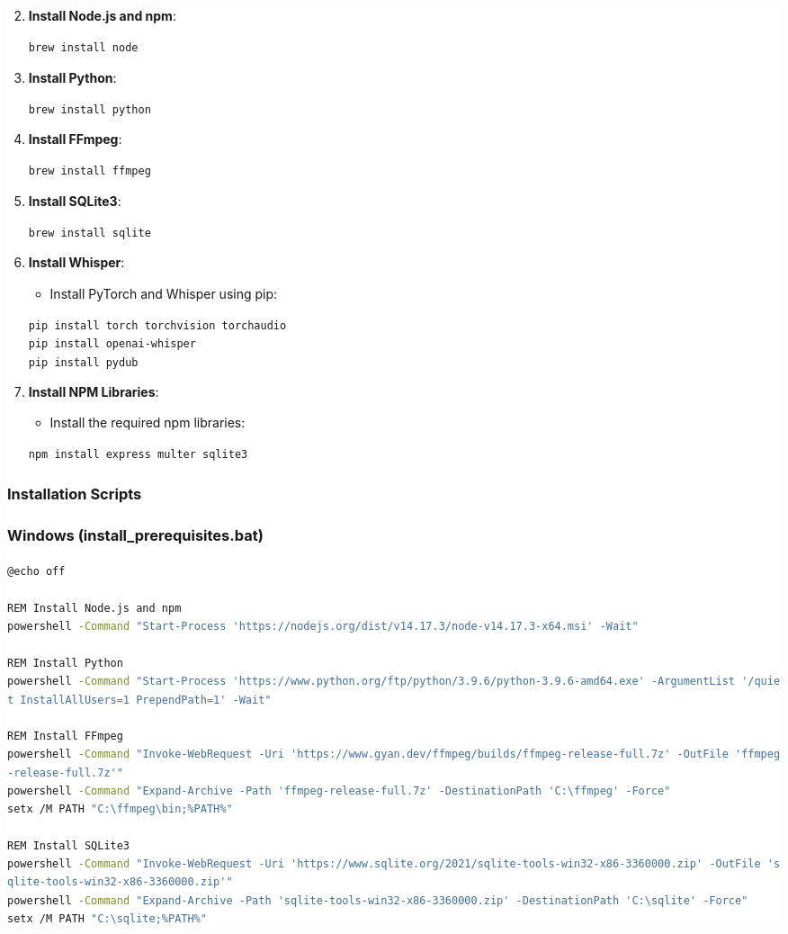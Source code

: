 2. **Install Node.js and npm**:
    
    ```
    brew install node
    ```
    
3. **Install Python**:
    
    ```
    brew install python
    ```
    
4. **Install FFmpeg**:
    
    ```
    brew install ffmpeg
    ```
    
5. **Install SQLite3**:
    
    ```
    brew install sqlite
    ```
    
6. **Install Whisper**:
    - Install PyTorch and Whisper using pip:
    
    ```
    pip install torch torchvision torchaudio
    pip install openai-whisper
    pip install pydub
    ```
    
7. **Install NPM Libraries**:
    - Install the required npm libraries:
    
    ```
    npm install express multer sqlite3
    ```
    

### Installation Scripts

### Windows (install_prerequisites.bat)

```bash
@echo off

REM Install Node.js and npm
powershell -Command "Start-Process 'https://nodejs.org/dist/v14.17.3/node-v14.17.3-x64.msi' -Wait"

REM Install Python
powershell -Command "Start-Process 'https://www.python.org/ftp/python/3.9.6/python-3.9.6-amd64.exe' -ArgumentList '/quiet InstallAllUsers=1 PrependPath=1' -Wait"

REM Install FFmpeg
powershell -Command "Invoke-WebRequest -Uri 'https://www.gyan.dev/ffmpeg/builds/ffmpeg-release-full.7z' -OutFile 'ffmpeg-release-full.7z'"
powershell -Command "Expand-Archive -Path 'ffmpeg-release-full.7z' -DestinationPath 'C:\ffmpeg' -Force"
setx /M PATH "C:\ffmpeg\bin;%PATH%"

REM Install SQLite3
powershell -Command "Invoke-WebRequest -Uri 'https://www.sqlite.org/2021/sqlite-tools-win32-x86-3360000.zip' -OutFile 'sqlite-tools-win32-x86-3360000.zip'"
powershell -Command "Expand-Archive -Path 'sqlite-tools-win32-x86-3360000.zip' -DestinationPath 'C:\sqlite' -Force"
setx /M PATH "C:\sqlite;%PATH%"

```